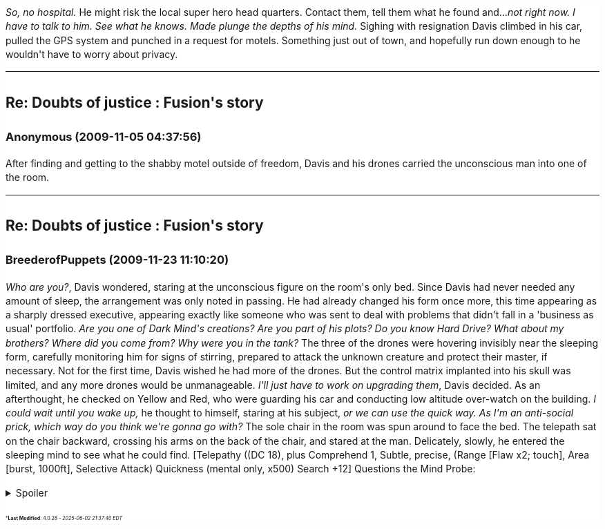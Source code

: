 *So, no hospital.* He might risk the local super hero head quarters. Contact them, tell them what he found and...*not right now. I have to talk to him. See what he knows. Made plunge the depths of his mind.* Sighing with resignation Davis climbed in his car, pulled the GPS system and punched in a request for motels. Something just out of town, and hopefully run down enough to he wouldn't have to worry about privacy.

---

## Re: Doubts of justice : Fusion's story

### **Anonymous** (2009-11-05 04:37:56)

After finding and getting to the shabby motel outside of freedom, Davis and his drones carried the unconscious man into one of the room.

---

## Re: Doubts of justice : Fusion's story

### **BreederofPuppets** (2009-11-23 11:10:20)

*Who are you?*, Davis wondered, staring at the unconscious figure on the room's only bed. Since Davis had never needed any amount of sleep, the arrangement was only noted in passing. He had already changed his form once more, this time appearing as a sharply dressed executive, appearing exactly like someone who was sent to deal with problems that didn't fall in a 'business as usual' portfolio. *Are you one of Dark Mind's creations? Are you part of his plots? Do you know Hard Drive? What about my brothers? Where did you come from? Why were you in the tank?*
The three of the drones were hovering invisibly near the sleeping form, carefully monitoring him for signs of stirring, prepared to attack the unknown creature and protect their master, if necessary. Not for the first time, Davis wished he had more of the drones. But the control matrix implanted into his skull was limited, and any more drones would be unmanageable. *I'll just have to work on upgrading them*, Davis decided. As an afterthought, he checked on Yellow and Red, who were guarding his car and conducting low altitude over-watch on the building.
*I could wait until you wake up,* he thought to himself, staring at his subject, *or we can use the quick way. As I'm an anti-social prick, which way do you think we're gonna go with?* The sole chair in the room was spun around to face the bed. The telepath sat on the chair backward, crossing his arms on the back of the chair, and stared at the man. Delicately, slowly, he entered the sleeping mind to see what he could find.
[Telepathy ((DC 18), plus Comprehend 1, Subtle, precise, (Range [Flaw x2; touch], Area [burst, 1000ft], Selective Attack)
Quickness (mental only, x500)
Search +12]
Questions the Mind Probe:
<details><summary>Spoiler</summary></details>



<span style="font-size: 0.5em;">***Last Modified**: 4.0.28 - *2025-06-02 21:37:40 EDT*</span>